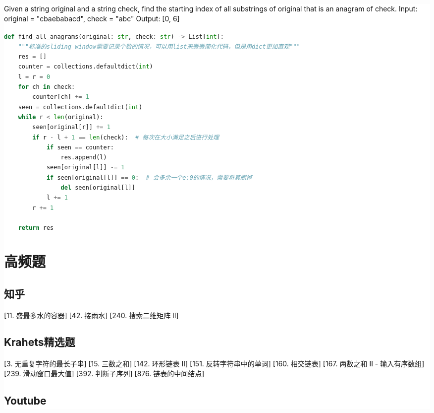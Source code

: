 Given a string original and a string check, find the starting index of all substrings of original that is an anagram of check.
Input: original = "cbaebabacd", check = "abc"
Output: [0, 6]

```py
def find_all_anagrams(original: str, check: str) -> List[int]:
    """标准的sliding window需要记录个数的情况，可以用list来微微简化代码，但是用dict更加直观"""
    res = []
    counter = collections.defaultdict(int)
    l = r = 0
    for ch in check:
        counter[ch] += 1
    seen = collections.defaultdict(int)
    while r < len(original):
        seen[original[r]] += 1
        if r - l + 1 == len(check):  # 每次在大小满足之后进行处理                       
            if seen == counter:
                res.append(l)                
            seen[original[l]] -= 1
            if seen[original[l]] == 0:  # 会多余一个e:0的情况，需要将其删掉
                del seen[original[l]]            
            l += 1
        r += 1            
    
    return res
```

# 高频题

## 知乎

[11. 盛最多水的容器]
[42. 接雨水]
[240. 搜索二维矩阵 II]

## Krahets精选题

[3. 无重复字符的最长子串]
[15. 三数之和]
[142. 环形链表 II]
[151. 反转字符串中的单词]
[160. 相交链表]
[167. 两数之和 II - 输入有序数组]
[239. 滑动窗口最大值]
[392. 判断子序列]
[876. 链表的中间结点]

## Youtube
